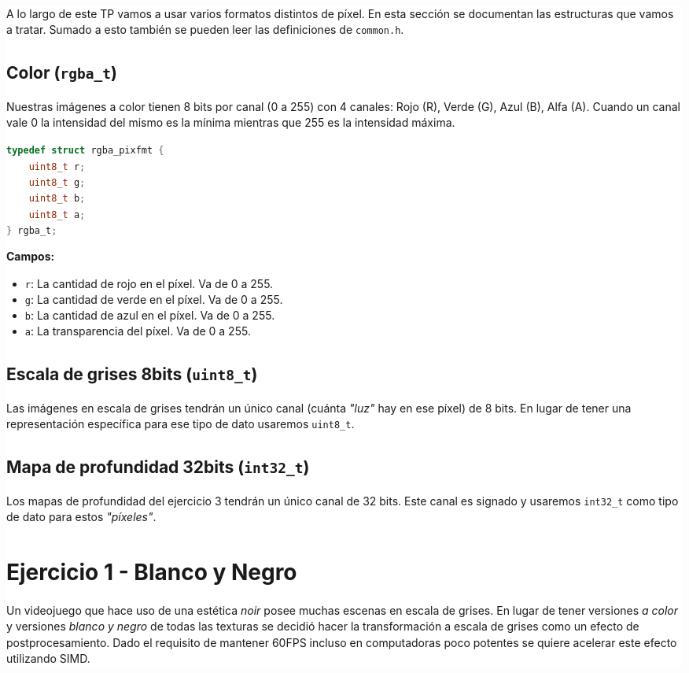 A lo largo de este TP vamos a usar varios formatos distintos de píxel.  En esta
sección se documentan las estructuras que vamos a tratar.  Sumado a esto
también se pueden leer las definiciones de `common.h`.

## Color (`rgba_t`)

Nuestras imágenes a color tienen 8 bits por canal (0 a 255) con 4 canales: Rojo
(R), Verde (G), Azul (B), Alfa (A). Cuando un canal vale 0 la intensidad del
mismo es la mínima mientras que 255 es la intensidad máxima.

```c
typedef struct rgba_pixfmt {
	uint8_t r;
	uint8_t g;
	uint8_t b;
	uint8_t a;
} rgba_t;
```

**Campos:**
- `r`: La cantidad de rojo en el píxel. Va de 0 a 255.
- `g`: La cantidad de verde en el píxel. Va de 0 a 255.
- `b`: La cantidad de azul en el píxel. Va de 0 a 255.
- `a`: La transparencia del píxel. Va de 0 a 255.

## Escala de grises 8bits (`uint8_t`)

Las imágenes en escala de grises tendrán un único canal (cuánta _"luz"_ hay en
ese píxel) de 8 bits. En lugar de tener una representación específica para ese
tipo de dato usaremos `uint8_t`.

## Mapa de profundidad 32bits (`int32_t`)

Los mapas de profundidad del ejercicio 3 tendrán un único canal de 32 bits.
Este canal es signado y usaremos `int32_t` como tipo de dato para estos
_"píxeles"_.

# Ejercicio 1 - Blanco y Negro

Un videojuego que hace uso de una estética _noir_ posee muchas escenas en
escala de grises. En lugar de tener versiones _a color_ y versiones _blanco y
negro_ de todas las texturas se decidió hacer la transformación a escala de
grises como un efecto de postprocesamiento.  Dado el requisito de mantener
60FPS incluso en computadoras poco potentes se quiere acelerar este efecto
utilizando SIMD.
